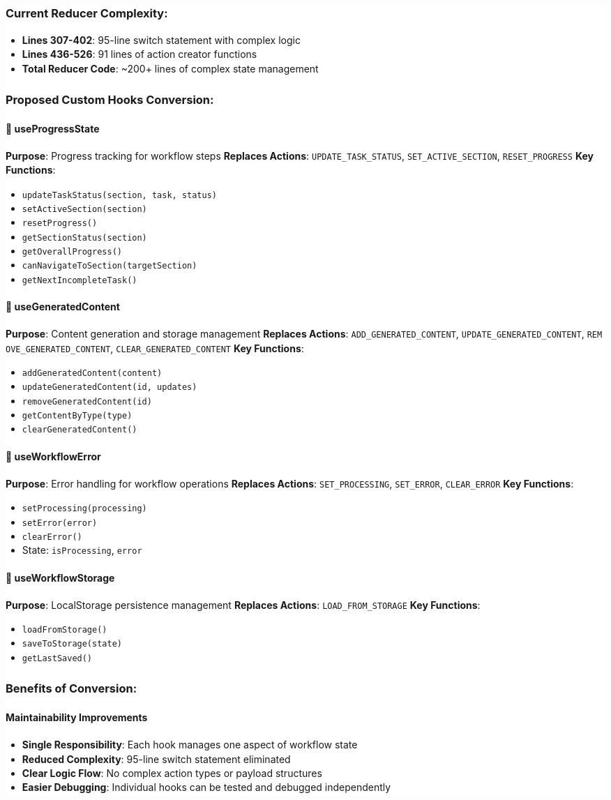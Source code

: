 ### Current Reducer Complexity:
- **Lines 307-402**: 95-line switch statement with complex logic
- **Lines 436-526**: 91 lines of action creator functions
- **Total Reducer Code**: ~200+ lines of complex state management

### Proposed Custom Hooks Conversion:

#### 🎯 **useProgressState** 
**Purpose**: Progress tracking for workflow steps
**Replaces Actions**: `UPDATE_TASK_STATUS`, `SET_ACTIVE_SECTION`, `RESET_PROGRESS`
**Key Functions**:
- `updateTaskStatus(section, task, status)`
- `setActiveSection(section)`
- `resetProgress()`
- `getSectionStatus(section)`
- `getOverallProgress()`
- `canNavigateToSection(targetSection)`
- `getNextIncompleteTask()`

#### 🎯 **useGeneratedContent**
**Purpose**: Content generation and storage management
**Replaces Actions**: `ADD_GENERATED_CONTENT`, `UPDATE_GENERATED_CONTENT`, `REMOVE_GENERATED_CONTENT`, `CLEAR_GENERATED_CONTENT`
**Key Functions**:
- `addGeneratedContent(content)`
- `updateGeneratedContent(id, updates)`
- `removeGeneratedContent(id)`
- `getContentByType(type)`
- `clearGeneratedContent()`

#### 🎯 **useWorkflowError**
**Purpose**: Error handling for workflow operations
**Replaces Actions**: `SET_PROCESSING`, `SET_ERROR`, `CLEAR_ERROR`
**Key Functions**:
- `setProcessing(processing)`
- `setError(error)`
- `clearError()`
- State: `isProcessing`, `error`

#### 🎯 **useWorkflowStorage**
**Purpose**: LocalStorage persistence management
**Replaces Actions**: `LOAD_FROM_STORAGE`
**Key Functions**:
- `loadFromStorage()`
- `saveToStorage(state)`
- `getLastSaved()`

### Benefits of Conversion:

#### **Maintainability Improvements**
- **Single Responsibility**: Each hook manages one aspect of workflow state
- **Reduced Complexity**: 95-line switch statement eliminated
- **Clear Logic Flow**: No complex action types or payload structures
- **Easier Debugging**: Individual hooks can be tested and debugged independently
